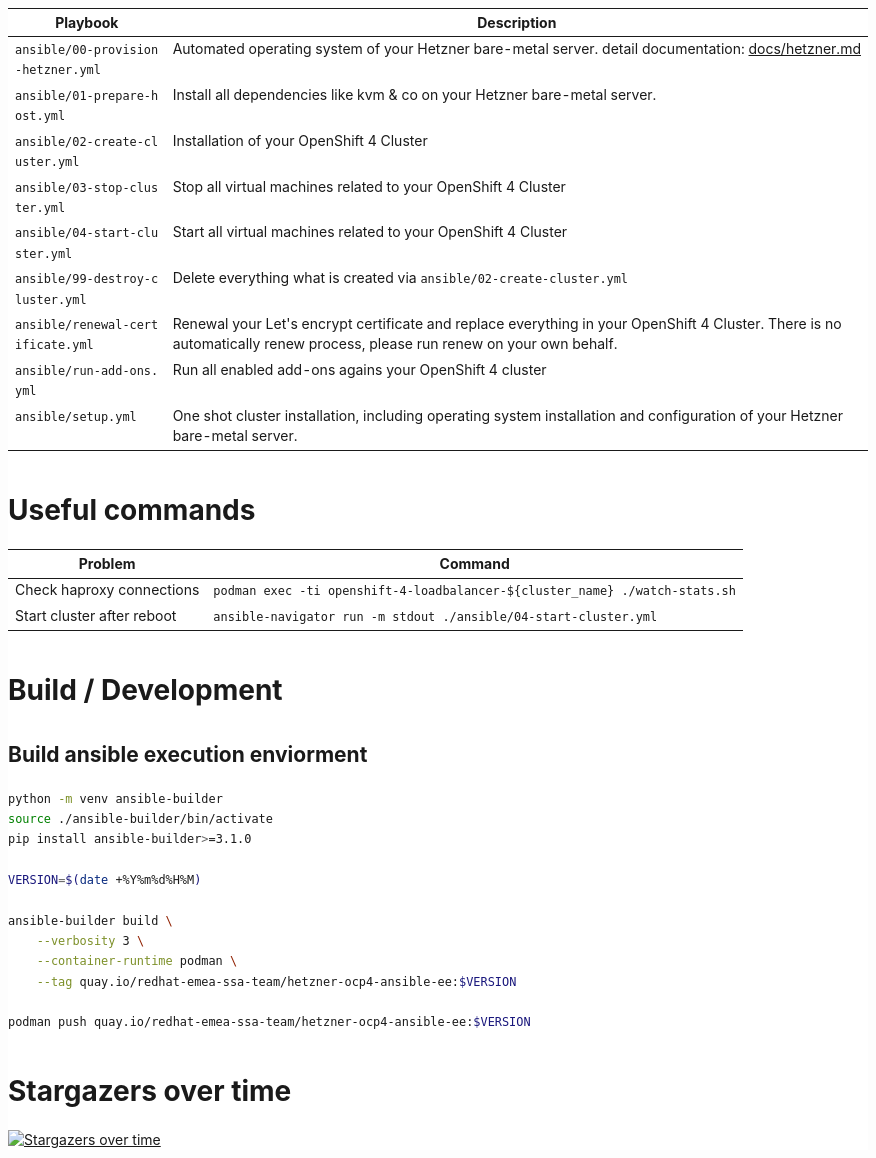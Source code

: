 | Playbook | Description |
|---|---|
|`ansible/00-provision-hetzner.yml`|Automated operating system of your Hetzner bare-metal server. detail documentation: [docs/hetzner.md](docs/hetzner.md)|
|`ansible/01-prepare-host.yml`|Install all dependencies like kvm & co on your Hetzner bare-metal server.|
|`ansible/02-create-cluster.yml`|Installation of your OpenShift 4 Cluster|
|`ansible/03-stop-cluster.yml`|Stop all virtual machines related to your OpenShift 4 Cluster|
|`ansible/04-start-cluster.yml`|Start all virtual machines related to your OpenShift 4 Cluster|
|`ansible/99-destroy-cluster.yml`|Delete everything what is created via `ansible/02-create-cluster.yml`|
|`ansible/renewal-certificate.yml`|Renewal your Let's encrypt certificate and replace everything in your OpenShift 4 Cluster. There is no automatically renew process, please run renew on your own behalf.|
|`ansible/run-add-ons.yml`|Run all enabled add-ons agains your OpenShift 4 cluster|
|`ansible/setup.yml`|One shot cluster installation, including operating system installation and configuration of your Hetzner bare-metal server.|

# Useful commands

| Problem | Command |
|---|---|
|Check haproxy connections| ```podman exec -ti openshift-4-loadbalancer-${cluster_name} ./watch-stats.sh```
|Start cluster after reboot|```ansible-navigator run -m stdout ./ansible/04-start-cluster.yml```


# Build / Development

## Build ansible execution enviorment

```bash
python -m venv ansible-builder
source ./ansible-builder/bin/activate
pip install ansible-builder>=3.1.0

VERSION=$(date +%Y%m%d%H%M)

ansible-builder build \
    --verbosity 3 \
    --container-runtime podman \
    --tag quay.io/redhat-emea-ssa-team/hetzner-ocp4-ansible-ee:$VERSION

podman push quay.io/redhat-emea-ssa-team/hetzner-ocp4-ansible-ee:$VERSION
```

# Stargazers over time

[![Stargazers over time](https://starchart.cc/RedHat-EMEA-SSA-Team/hetzner-ocp4.svg)](https://starchart.cc/RedHat-EMEA-SSA-Team/hetzner-ocp4)
